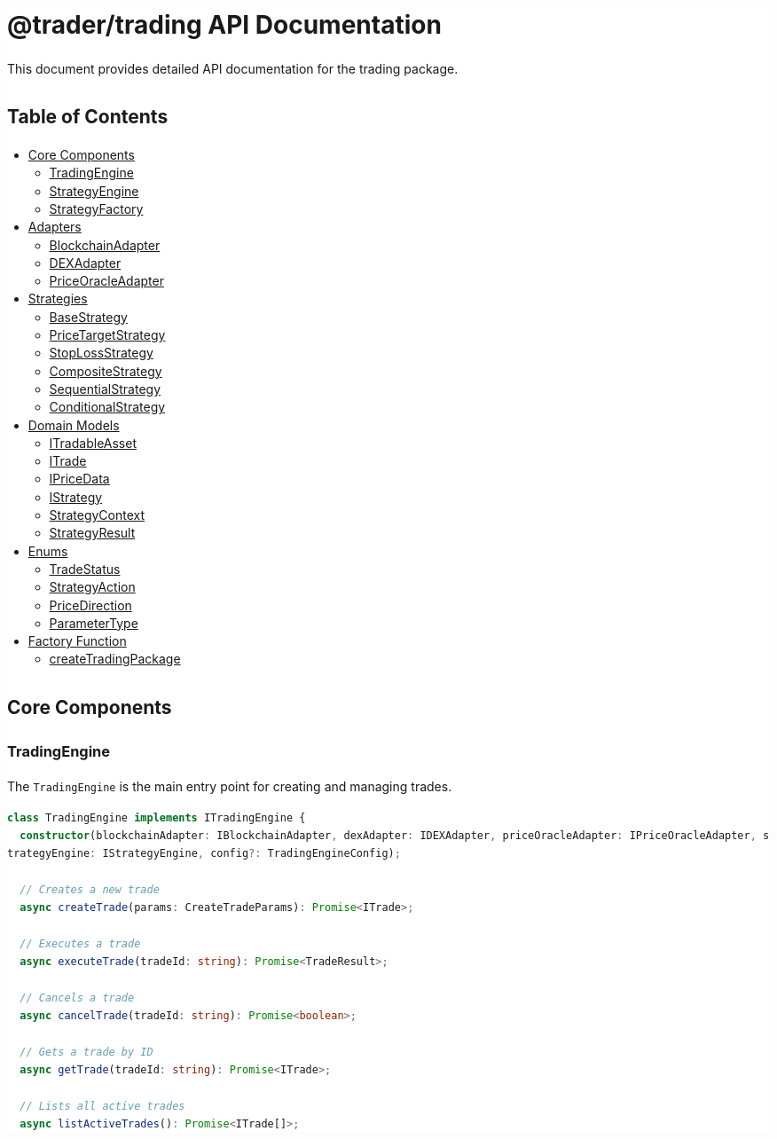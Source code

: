 # @trader/trading API Documentation

This document provides detailed API documentation for the trading package.

## Table of Contents

- [Core Components](#core-components)
  - [TradingEngine](#tradingengine)
  - [StrategyEngine](#strategyengine)
  - [StrategyFactory](#strategyfactory)
- [Adapters](#adapters)
  - [BlockchainAdapter](#blockchainadapter)
  - [DEXAdapter](#dexadapter)
  - [PriceOracleAdapter](#priceoracleadapter)
- [Strategies](#strategies)
  - [BaseStrategy](#basestrategy)
  - [PriceTargetStrategy](#pricetargetstrategy)
  - [StopLossStrategy](#stoplossstrategy)
  - [CompositeStrategy](#compositestrategy)
  - [SequentialStrategy](#sequentialstrategy)
  - [ConditionalStrategy](#conditionalstrategy)
- [Domain Models](#domain-models)
  - [ITradableAsset](#itradableasset)
  - [ITrade](#itrade)
  - [IPriceData](#ipricedata)
  - [IStrategy](#istrategy)
  - [StrategyContext](#strategycontext)
  - [StrategyResult](#strategyresult)
- [Enums](#enums)
  - [TradeStatus](#tradestatus)
  - [StrategyAction](#strategyaction)
  - [PriceDirection](#pricedirection)
  - [ParameterType](#parametertype)
- [Factory Function](#factory-function)
  - [createTradingPackage](#createtradingpackage)

## Core Components

### TradingEngine

The `TradingEngine` is the main entry point for creating and managing trades.

```typescript
class TradingEngine implements ITradingEngine {
  constructor(blockchainAdapter: IBlockchainAdapter, dexAdapter: IDEXAdapter, priceOracleAdapter: IPriceOracleAdapter, strategyEngine: IStrategyEngine, config?: TradingEngineConfig);

  // Creates a new trade
  async createTrade(params: CreateTradeParams): Promise<ITrade>;

  // Executes a trade
  async executeTrade(tradeId: string): Promise<TradeResult>;

  // Cancels a trade
  async cancelTrade(tradeId: string): Promise<boolean>;

  // Gets a trade by ID
  async getTrade(tradeId: string): Promise<ITrade>;

  // Lists all active trades
  async listActiveTrades(): Promise<ITrade[]>;

```